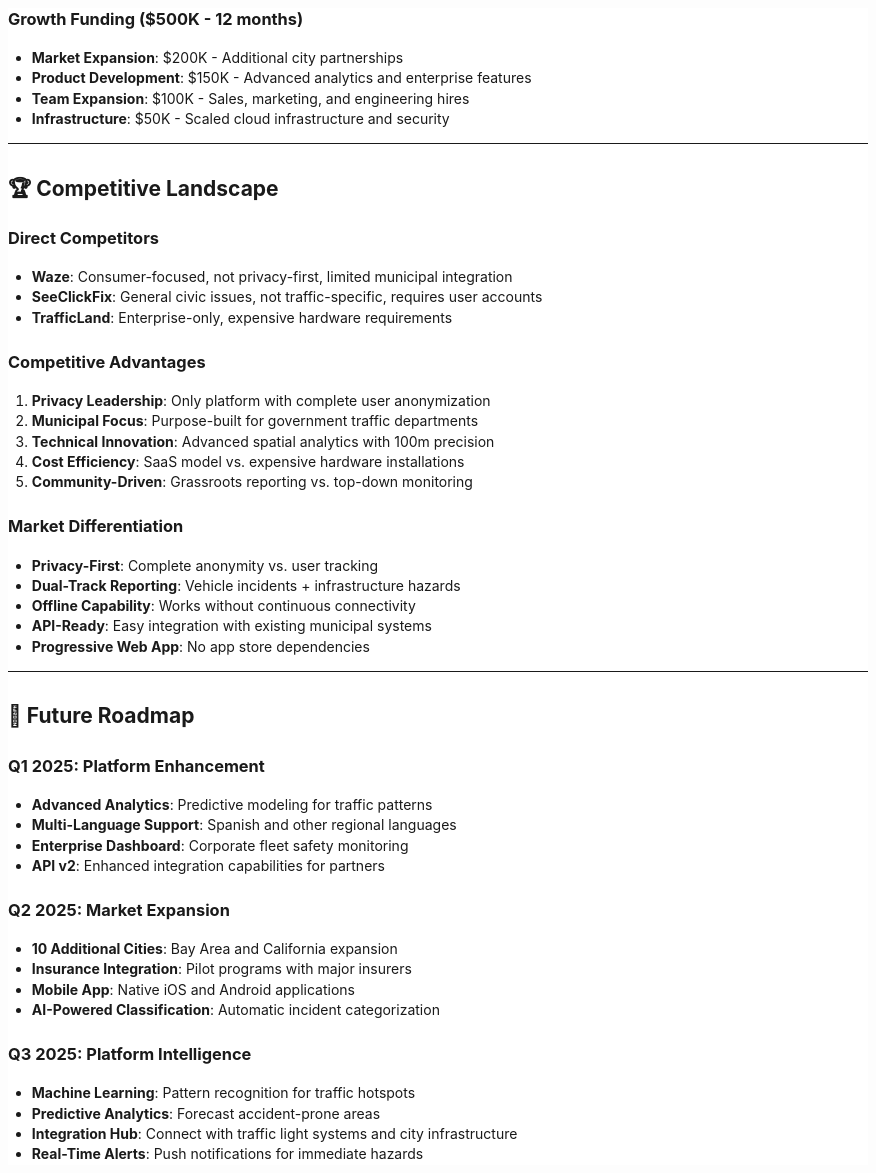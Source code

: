 ### **Growth Funding** ($500K - 12 months)
- **Market Expansion**: $200K - Additional city partnerships
- **Product Development**: $150K - Advanced analytics and enterprise features
- **Team Expansion**: $100K - Sales, marketing, and engineering hires
- **Infrastructure**: $50K - Scaled cloud infrastructure and security

---

## 🏆 **Competitive Landscape**

### **Direct Competitors**
- **Waze**: Consumer-focused, not privacy-first, limited municipal integration
- **SeeClickFix**: General civic issues, not traffic-specific, requires user accounts
- **TrafficLand**: Enterprise-only, expensive hardware requirements

### **Competitive Advantages**
1. **Privacy Leadership**: Only platform with complete user anonymization
2. **Municipal Focus**: Purpose-built for government traffic departments
3. **Technical Innovation**: Advanced spatial analytics with 100m precision
4. **Cost Efficiency**: SaaS model vs. expensive hardware installations
5. **Community-Driven**: Grassroots reporting vs. top-down monitoring

### **Market Differentiation**
- **Privacy-First**: Complete anonymity vs. user tracking
- **Dual-Track Reporting**: Vehicle incidents + infrastructure hazards
- **Offline Capability**: Works without continuous connectivity
- **API-Ready**: Easy integration with existing municipal systems
- **Progressive Web App**: No app store dependencies

---

## 🔮 **Future Roadmap**

### **Q1 2025: Platform Enhancement**
- **Advanced Analytics**: Predictive modeling for traffic patterns
- **Multi-Language Support**: Spanish and other regional languages
- **Enterprise Dashboard**: Corporate fleet safety monitoring
- **API v2**: Enhanced integration capabilities for partners

### **Q2 2025: Market Expansion**
- **10 Additional Cities**: Bay Area and California expansion
- **Insurance Integration**: Pilot programs with major insurers
- **Mobile App**: Native iOS and Android applications
- **AI-Powered Classification**: Automatic incident categorization

### **Q3 2025: Platform Intelligence**
- **Machine Learning**: Pattern recognition for traffic hotspots
- **Predictive Analytics**: Forecast accident-prone areas
- **Integration Hub**: Connect with traffic light systems and city infrastructure
- **Real-Time Alerts**: Push notifications for immediate hazards
